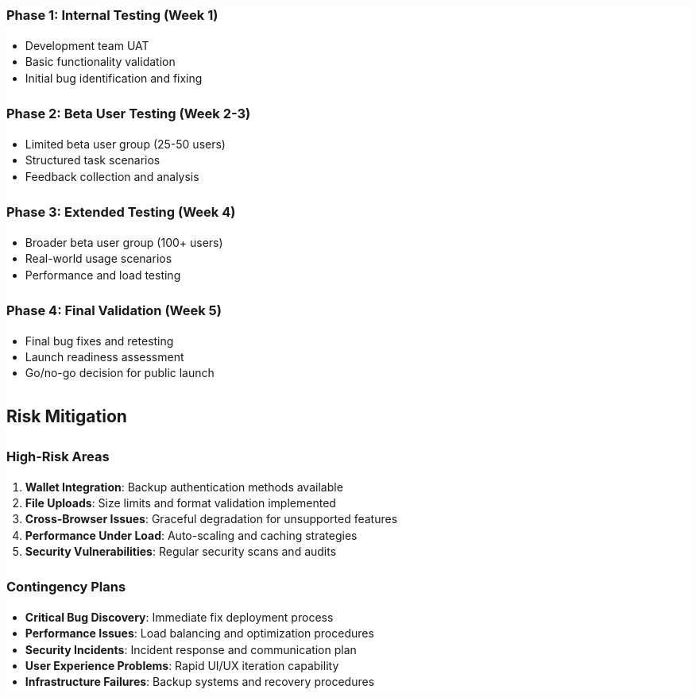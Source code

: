 ### Phase 1: Internal Testing (Week 1)
- Development team UAT
- Basic functionality validation
- Initial bug identification and fixing

### Phase 2: Beta User Testing (Week 2-3)
- Limited beta user group (25-50 users)
- Structured task scenarios
- Feedback collection and analysis

### Phase 3: Extended Testing (Week 4)
- Broader beta user group (100+ users)
- Real-world usage scenarios
- Performance and load testing

### Phase 4: Final Validation (Week 5)
- Final bug fixes and retesting
- Launch readiness assessment
- Go/no-go decision for public launch

## Risk Mitigation

### High-Risk Areas
1. **Wallet Integration**: Backup authentication methods available
2. **File Uploads**: Size limits and format validation implemented
3. **Cross-Browser Issues**: Graceful degradation for unsupported features
4. **Performance Under Load**: Auto-scaling and caching strategies
5. **Security Vulnerabilities**: Regular security scans and audits

### Contingency Plans
- **Critical Bug Discovery**: Immediate fix deployment process
- **Performance Issues**: Load balancing and optimization procedures
- **Security Incidents**: Incident response and communication plan
- **User Experience Problems**: Rapid UI/UX iteration capability
- **Infrastructure Failures**: Backup systems and recovery procedures